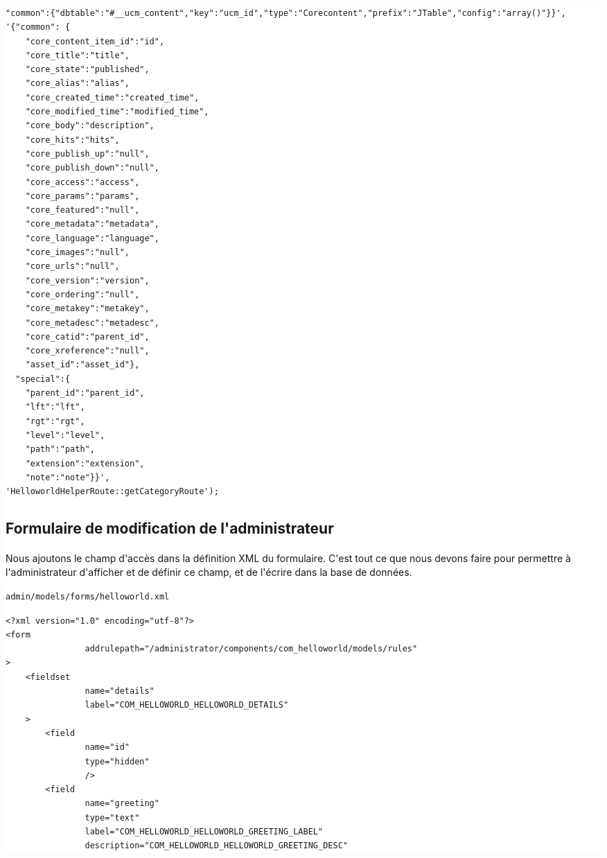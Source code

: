 ```
"common":{"dbtable":"#__ucm_content","key":"ucm_id","type":"Corecontent","prefix":"JTable","config":"array()"}}',
'{"common": {
	"core_content_item_id":"id",
	"core_title":"title",
	"core_state":"published",
	"core_alias":"alias",
	"core_created_time":"created_time",
	"core_modified_time":"modified_time",
	"core_body":"description", 
	"core_hits":"hits",
	"core_publish_up":"null",
	"core_publish_down":"null",
	"core_access":"access", 
	"core_params":"params", 
	"core_featured":"null", 
	"core_metadata":"metadata", 
	"core_language":"language", 
	"core_images":"null", 
	"core_urls":"null", 
	"core_version":"version",
	"core_ordering":"null", 
	"core_metakey":"metakey", 
	"core_metadesc":"metadesc", 
	"core_catid":"parent_id", 
	"core_xreference":"null", 
	"asset_id":"asset_id"}, 
  "special":{
    "parent_id":"parent_id",
	"lft":"lft",
	"rgt":"rgt",
	"level":"level",
	"path":"path",
	"extension":"extension",
	"note":"note"}}',
'HelloworldHelperRoute::getCategoryRoute');
```

## Formulaire de modification de l'administrateur
Nous ajoutons le champ d'accès dans la définition XML du formulaire. C'est tout ce que nous devons faire pour permettre à l'administrateur d'afficher et de définir ce champ, et de l'écrire dans la base de données.

`admin/models/forms/helloworld.xml`

```
<?xml version="1.0" encoding="utf-8"?>
<form
				addrulepath="/administrator/components/com_helloworld/models/rules"
>
	<fieldset
				name="details"
				label="COM_HELLOWORLD_HELLOWORLD_DETAILS"
	>
		<field
				name="id"
				type="hidden"
				/>
		<field
				name="greeting"
				type="text"
				label="COM_HELLOWORLD_HELLOWORLD_GREETING_LABEL"
				description="COM_HELLOWORLD_HELLOWORLD_GREETING_DESC"
```